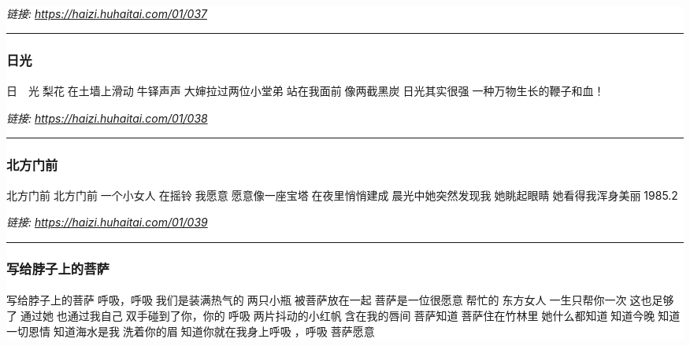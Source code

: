 *链接: https://haizi.huhaitai.com/01/037*

---

### 日光

日　光
梨花
在土墙上滑动
牛铎声声
大婶拉过两位小堂弟
站在我面前
像两截黑炭
日光其实很强
一种万物生长的鞭子和血！

*链接: https://haizi.huhaitai.com/01/038*

---

### 北方门前

北方门前
北方门前
一个小女人
在摇铃
我愿意
愿意像一座宝塔
在夜里悄悄建成
晨光中她突然发现我
她眺起眼睛
她看得我浑身美丽
1985.2

*链接: https://haizi.huhaitai.com/01/039*

---

### 写给脖子上的菩萨

写给脖子上的菩萨
呼吸，呼吸
我们是装满热气的
两只小瓶
被菩萨放在一起
菩萨是一位很愿意
帮忙的
东方女人
一生只帮你一次
这也足够了
通过她
也通过我自己
双手碰到了你，你的
呼吸
两片抖动的小红帆
含在我的唇间
菩萨知道
菩萨住在竹林里
她什么都知道
知道今晚
知道一切恩情
知道海水是我
洗着你的眉
知道你就在我身上呼吸
，呼吸
菩萨愿意